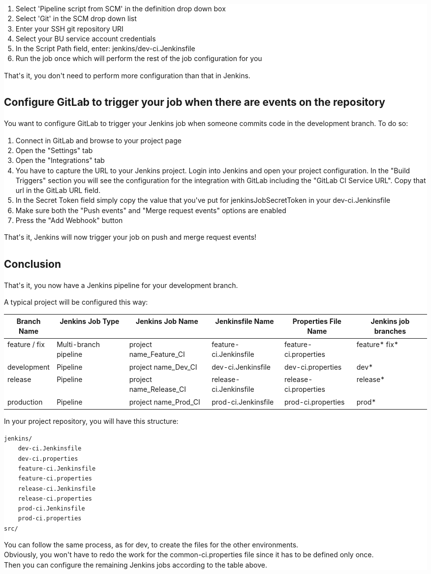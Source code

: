 1. Select 'Pipeline script from SCM' in the definition drop down box
2. Select 'Git' in the SCM drop down list
3. Enter your SSH git repository URI 
4. Select your BU service account credentials
5. In the Script Path field, enter: jenkins/dev-ci.Jenkinsfile
6. Run the job once which will perform the rest of the job configuration for you

That's it, you don't need to perform more configuration than that in Jenkins.

## Configure GitLab to trigger your job when there are events on the repository

You want to configure GitLab to trigger your Jenkins job when someone commits code in the development branch.
To do so:

1. Connect in GitLab and browse to your project page
2. Open the "Settings" tab
3. Open the "Integrations" tab
4. You have to capture the URL to your Jenkins project.  Login into Jenkins and open your project configuration.  In the "Build Triggers" section you will see the configuration for the integration with GitLab including the "GitLab CI Service URL".  Copy that url in the GitLab URL field.
5. In the Secret Token field simply copy the value that you've put for jenkinsJobSecretToken in your dev-ci.Jenkinsfile
5. Make sure both the "Push events" and "Merge request events" options are enabled
6. Press the "Add Webhook" button

That's it, Jenkins will now trigger your job on push and merge request events!

## Conclusion
That's it, you now have a Jenkins pipeline for your development branch.

A typical project will be configured this way:

| Branch Name | Jenkins Job Type | Jenkins Job Name | Jenkinsfile Name | Properties File Name | Jenkins job branches |
| ----------- | ---------------- | ---------------- | ---------------- | -------------------- | -------------------- |
| feature / fix | Multi-branch pipeline | project name_Feature_CI | feature-ci.Jenkinsfile | feature-ci.properties | feature* fix* |
| development | Pipeline | project name_Dev_CI | dev-ci.Jenkinsfile | dev-ci.properties | dev* |
| release | Pipeline | project name_Release_CI | release-ci.Jenkinsfile | release-ci.properties | release* |
| production | Pipeline | project name_Prod_CI | prod-ci.Jenkinsfile | prod-ci.properties | prod* |

In your project repository, you will have this structure:

```
jenkins/  
    dev-ci.Jenkinsfile  
    dev-ci.properties  
    feature-ci.Jenkinsfile  
    feature-ci.properties  
    release-ci.Jenkinsfile  
    release-ci.properties  
    prod-ci.Jenkinsfile  
    prod-ci.properties  
src/  
```

You can follow the same process, as for dev, to create the files for the other environments.  
Obviously, you won't have to redo the work for the common-ci.properties file since it has to be defined only once.  
Then you can configure the remaining Jenkins jobs according to the table above.

